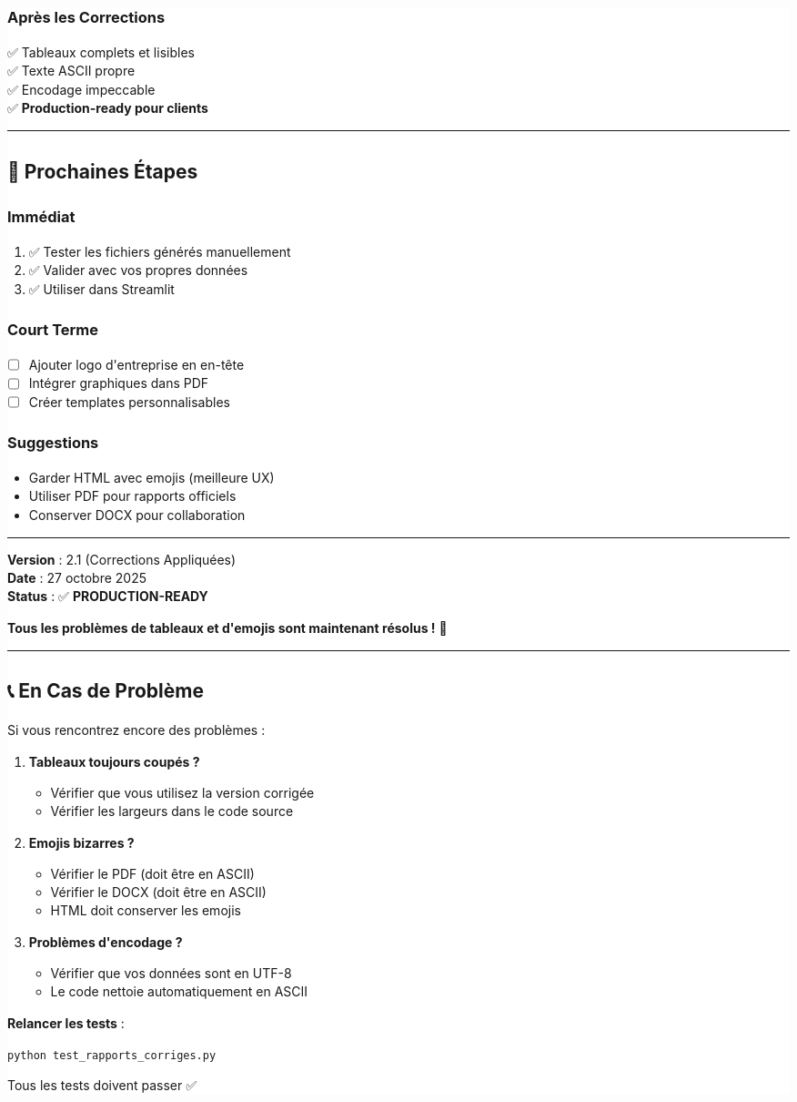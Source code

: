### Après les Corrections
✅ Tableaux complets et lisibles  
✅ Texte ASCII propre  
✅ Encodage impeccable  
✅ **Production-ready pour clients**

---

## 🔄 Prochaines Étapes

### Immédiat
1. ✅ Tester les fichiers générés manuellement
2. ✅ Valider avec vos propres données
3. ✅ Utiliser dans Streamlit

### Court Terme
- [ ] Ajouter logo d'entreprise en en-tête
- [ ] Intégrer graphiques dans PDF
- [ ] Créer templates personnalisables

### Suggestions
- Garder HTML avec emojis (meilleure UX)
- Utiliser PDF pour rapports officiels
- Conserver DOCX pour collaboration

---

**Version** : 2.1 (Corrections Appliquées)  
**Date** : 27 octobre 2025  
**Status** : ✅ **PRODUCTION-READY**

**Tous les problèmes de tableaux et d'emojis sont maintenant résolus !** 🎉

---

## 📞 En Cas de Problème

Si vous rencontrez encore des problèmes :

1. **Tableaux toujours coupés ?**
   - Vérifier que vous utilisez la version corrigée
   - Vérifier les largeurs dans le code source

2. **Emojis bizarres ?**
   - Vérifier le PDF (doit être en ASCII)
   - Vérifier le DOCX (doit être en ASCII)
   - HTML doit conserver les emojis

3. **Problèmes d'encodage ?**
   - Vérifier que vos données sont en UTF-8
   - Le code nettoie automatiquement en ASCII

**Relancer les tests** :
```bash
python test_rapports_corriges.py
```

Tous les tests doivent passer ✅
